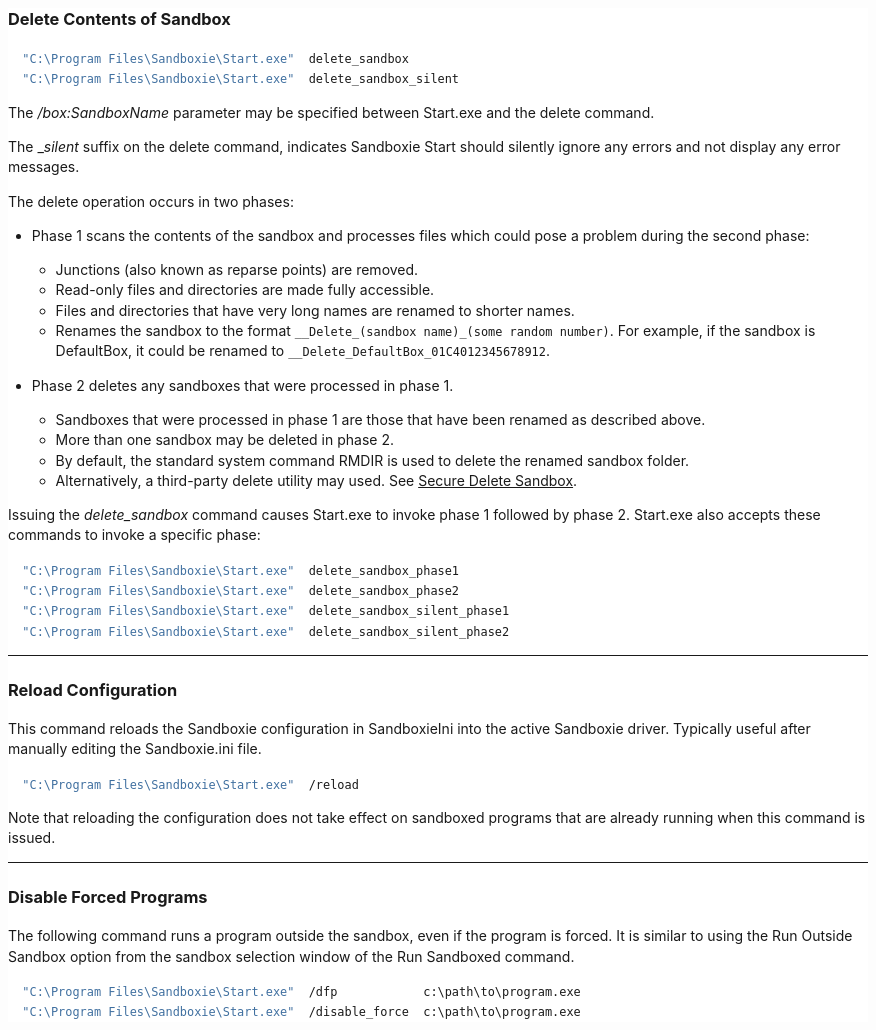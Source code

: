 ### Delete Contents of Sandbox
```cmd
  "C:\Program Files\Sandboxie\Start.exe"  delete_sandbox
  "C:\Program Files\Sandboxie\Start.exe"  delete_sandbox_silent
```

The _/box:SandboxName_ parameter may be specified between Start.exe and the delete command.

The __silent_ suffix on the delete command, indicates Sandboxie Start should silently ignore any errors and not display any error messages.

The delete operation occurs in two phases:

*   Phase 1 scans the contents of the sandbox and processes files which could pose a problem during the second phase:
    *   Junctions (also known as reparse points) are removed.
    *   Read-only files and directories are made fully accessible.
    *   Files and directories that have very long names are renamed to shorter names.
    *   Renames the sandbox to the format `__Delete_(sandbox name)_(some random number)`. For example, if the sandbox is DefaultBox, it could be renamed to `__Delete_DefaultBox_01C4012345678912`.

*   Phase 2 deletes any sandboxes that were processed in phase 1\.
    *   Sandboxes that were processed in phase 1 are those that have been renamed as described above.
    *   More than one sandbox may be deleted in phase 2\.
    *   By default, the standard system command RMDIR is used to delete the renamed sandbox folder.
    *   Alternatively, a third-party delete utility may used. See [Secure Delete Sandbox](SecureDeleteSandbox.md).

Issuing the _delete_sandbox_ command causes Start.exe to invoke phase 1 followed by phase 2\. Start.exe also accepts these commands to invoke a specific phase:
```cmd
  "C:\Program Files\Sandboxie\Start.exe"  delete_sandbox_phase1
  "C:\Program Files\Sandboxie\Start.exe"  delete_sandbox_phase2
  "C:\Program Files\Sandboxie\Start.exe"  delete_sandbox_silent_phase1
  "C:\Program Files\Sandboxie\Start.exe"  delete_sandbox_silent_phase2
```

* * *

### Reload Configuration

This command reloads the Sandboxie configuration in SandboxieIni into the active Sandboxie driver. Typically useful after manually editing the Sandboxie.ini file.
```cmd
  "C:\Program Files\Sandboxie\Start.exe"  /reload
```

Note that reloading the configuration does not take effect on sandboxed programs that are already running when this command is issued.

* * *

### Disable Forced Programs

The following command runs a program outside the sandbox, even if the program is forced. It is similar to using the Run Outside Sandbox option from the sandbox selection window of the Run Sandboxed command.
```cmd
  "C:\Program Files\Sandboxie\Start.exe"  /dfp            c:\path\to\program.exe
  "C:\Program Files\Sandboxie\Start.exe"  /disable_force  c:\path\to\program.exe
```
